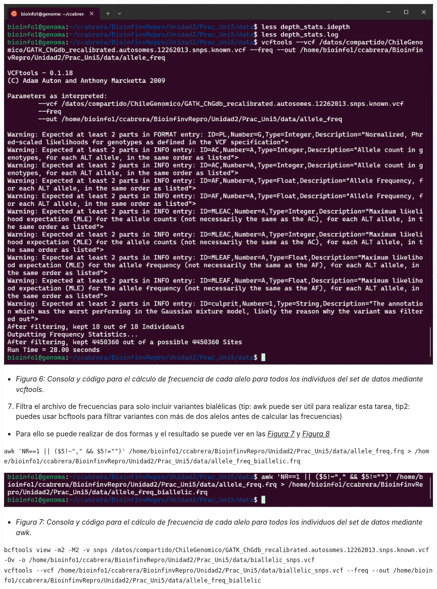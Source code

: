 ![Fig6](https://github.com/camilocabrera7/Tareas_BioinfRepro2025_CDCG/blob/main/Tarea4/images/fig6.png)
   * *Figura 6: Consola y código para el cálculo de frecuencia de cada alelo para todos los individuos del set de datos mediante vcftools.*

7. Filtra el archivo de frecuencias para solo incluir variantes bialélicas (tip: awk puede ser útil para realizar esta tarea, tip2:  puedes usar bcftools para filtrar variantes con más de dos alelos antes de calcular las frecuencias)
  * Para ello se puede realizar de dos formas y el resultado se puede ver en las *[Figura 7](https://github.com/camilocabrera7/Tareas_BioinfRepro2025_CDCG/blob/main/Tarea4/images/fig7.png)* y *[Figura 8](https://github.com/camilocabrera7/Tareas_BioinfRepro2025_CDCG/blob/main/Tarea4/images/fig8.png)*
```
awk 'NR==1 || ($5!~"," && $5!="")' /home/bioinfo1/ccabrera/BioinfinvRepro/Unidad2/Prac_Uni5/data/allele_freq.frq > /home/bioinfo1/ccabrera/BioinfinvRepro/Unidad2/Prac_Uni5/data/allele_freq_biallelic.frq
```
![Fig7](https://github.com/camilocabrera7/Tareas_BioinfRepro2025_CDCG/blob/main/Tarea4/images/fig7.png)
   * *Figura 7: Consola y código para el cálculo de frecuencia de cada alelo para todos los individuos del set de datos mediante awk.*
```
bcftools view -m2 -M2 -v snps /datos/compartido/ChileGenomico/GATK_ChGdb_recalibrated.autosomes.12262013.snps.known.vcf -Ov -o /home/bioinfo1/ccabrera/BioinfinvRepro/Unidad2/Prac_Uni5/data/biallelic_snps.vcf
vcftools --vcf /home/bioinfo1/ccabrera/BioinfinvRepro/Unidad2/Prac_Uni5/data/biallelic_snps.vcf --freq --out /home/bioinfo1/ccabrera/BioinfinvRepro/Unidad2/Prac_Uni5/data/allele_freq_biallelic
```